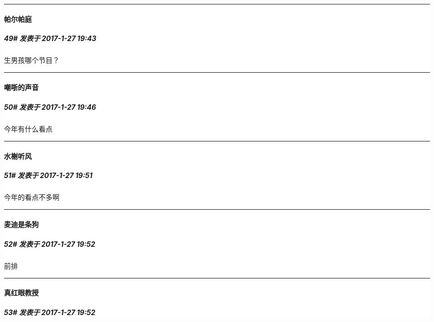 
-----

####  帕尔帕庭  
##### 49#       发表于 2017-1-27 19:43




生男孩哪个节目？







-----

####  嘲哳的声音  
##### 50#       发表于 2017-1-27 19:46




今年有什么看点







-----

####  水榭听风  
##### 51#       发表于 2017-1-27 19:51




今年的看点不多啊







-----

####  麦迪是条狗  
##### 52#       发表于 2017-1-27 19:52




前排







-----

####  真红眼教授  
##### 53#       发表于 2017-1-27 19:52
